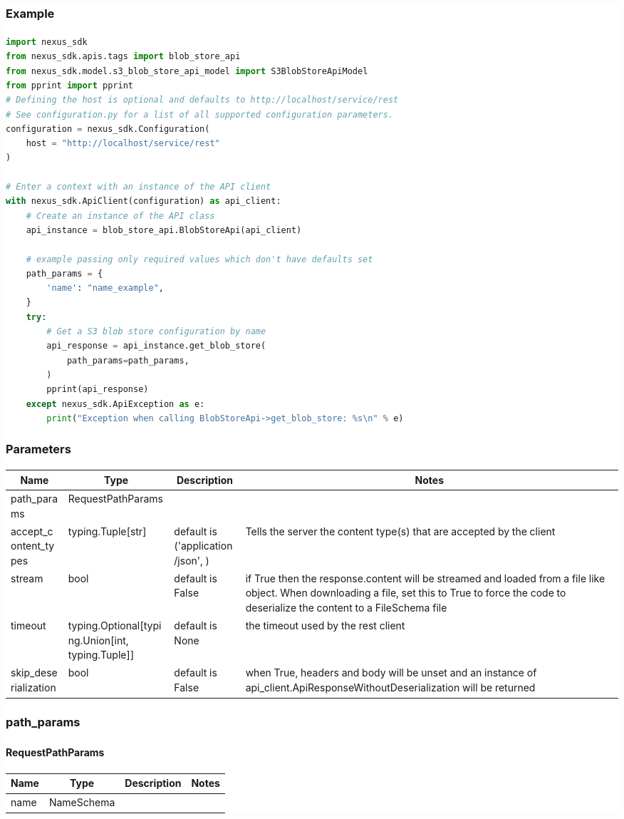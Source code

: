 ### Example

```python
import nexus_sdk
from nexus_sdk.apis.tags import blob_store_api
from nexus_sdk.model.s3_blob_store_api_model import S3BlobStoreApiModel
from pprint import pprint
# Defining the host is optional and defaults to http://localhost/service/rest
# See configuration.py for a list of all supported configuration parameters.
configuration = nexus_sdk.Configuration(
    host = "http://localhost/service/rest"
)

# Enter a context with an instance of the API client
with nexus_sdk.ApiClient(configuration) as api_client:
    # Create an instance of the API class
    api_instance = blob_store_api.BlobStoreApi(api_client)

    # example passing only required values which don't have defaults set
    path_params = {
        'name': "name_example",
    }
    try:
        # Get a S3 blob store configuration by name
        api_response = api_instance.get_blob_store(
            path_params=path_params,
        )
        pprint(api_response)
    except nexus_sdk.ApiException as e:
        print("Exception when calling BlobStoreApi->get_blob_store: %s\n" % e)
```

### Parameters

| Name                 | Type                                             | Description                       | Notes                                                                                                                                                                                              |
| -------------------- | ------------------------------------------------ | --------------------------------- | -------------------------------------------------------------------------------------------------------------------------------------------------------------------------------------------------- |
| path_params          | RequestPathParams                                |                                   |
| accept_content_types | typing.Tuple[str]                                | default is ('application/json', ) | Tells the server the content type(s) that are accepted by the client                                                                                                                               |
| stream               | bool                                             | default is False                  | if True then the response.content will be streamed and loaded from a file like object. When downloading a file, set this to True to force the code to deserialize the content to a FileSchema file |
| timeout              | typing.Optional[typing.Union[int, typing.Tuple]] | default is None                   | the timeout used by the rest client                                                                                                                                                                |
| skip_deserialization | bool                                             | default is False                  | when True, headers and body will be unset and an instance of api_client.ApiResponseWithoutDeserialization will be returned                                                                         |

### path_params

#### RequestPathParams

| Name | Type       | Description | Notes |
| ---- | ---------- | ----------- | ----- |
| name | NameSchema |             |
